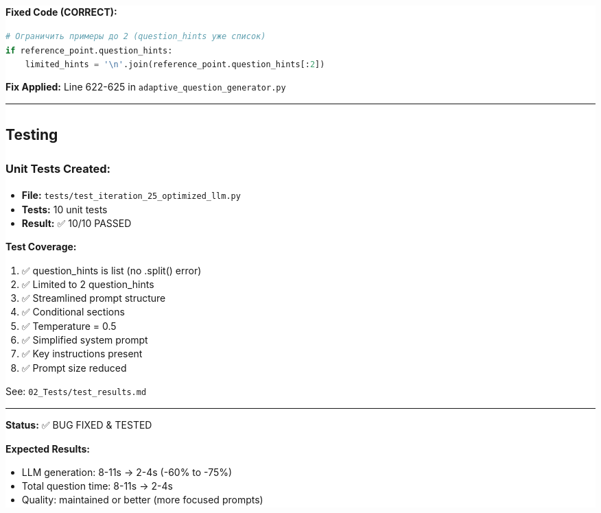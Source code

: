 **Fixed Code (CORRECT):**
```python
# Ограничить примеры до 2 (question_hints уже список)
if reference_point.question_hints:
    limited_hints = '\n'.join(reference_point.question_hints[:2])
```

**Fix Applied:** Line 622-625 in `adaptive_question_generator.py`

---

## Testing

### Unit Tests Created:
- **File:** `tests/test_iteration_25_optimized_llm.py`
- **Tests:** 10 unit tests
- **Result:** ✅ 10/10 PASSED

**Test Coverage:**
1. ✅ question_hints is list (no .split() error)
2. ✅ Limited to 2 question_hints
3. ✅ Streamlined prompt structure
4. ✅ Conditional sections
5. ✅ Temperature = 0.5
6. ✅ Simplified system prompt
7. ✅ Key instructions present
8. ✅ Prompt size reduced

See: `02_Tests/test_results.md`

---

**Status:** ✅ BUG FIXED & TESTED

**Expected Results:**
- LLM generation: 8-11s → 2-4s (-60% to -75%)
- Total question time: 8-11s → 2-4s
- Quality: maintained or better (more focused prompts)
